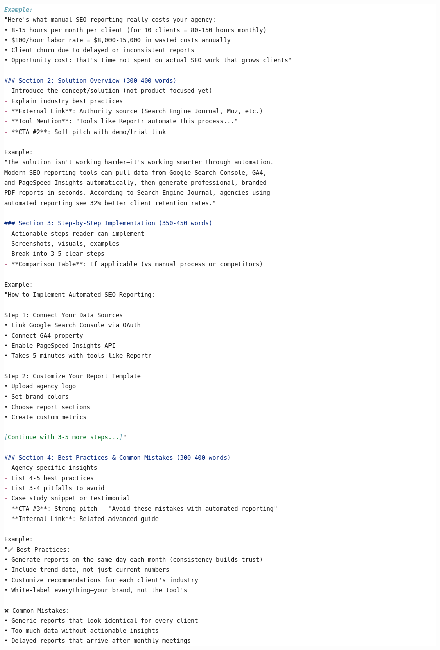 ```markdown
Example:
"Here's what manual SEO reporting really costs your agency:
• 8-15 hours per month per client (for 10 clients = 80-150 hours monthly)
• $100/hour labor rate = $8,000-15,000 in wasted costs annually
• Client churn due to delayed or inconsistent reports
• Opportunity cost: That's time not spent on actual SEO work that grows clients"

### Section 2: Solution Overview (300-400 words)
- Introduce the concept/solution (not product-focused yet)
- Explain industry best practices
- **External Link**: Authority source (Search Engine Journal, Moz, etc.)
- **Tool Mention**: "Tools like Reportr automate this process..."
- **CTA #2**: Soft pitch with demo/trial link

Example:
"The solution isn't working harder—it's working smarter through automation. 
Modern SEO reporting tools can pull data from Google Search Console, GA4, 
and PageSpeed Insights automatically, then generate professional, branded 
PDF reports in seconds. According to Search Engine Journal, agencies using 
automated reporting see 32% better client retention rates."

### Section 3: Step-by-Step Implementation (350-450 words)
- Actionable steps reader can implement
- Screenshots, visuals, examples
- Break into 3-5 clear steps
- **Comparison Table**: If applicable (vs manual process or competitors)

Example:
"How to Implement Automated SEO Reporting:

Step 1: Connect Your Data Sources
• Link Google Search Console via OAuth
• Connect GA4 property
• Enable PageSpeed Insights API
• Takes 5 minutes with tools like Reportr

Step 2: Customize Your Report Template
• Upload agency logo
• Set brand colors
• Choose report sections
• Create custom metrics

[Continue with 3-5 more steps...]"

### Section 4: Best Practices & Common Mistakes (300-400 words)
- Agency-specific insights
- List 4-5 best practices
- List 3-4 pitfalls to avoid
- Case study snippet or testimonial
- **CTA #3**: Strong pitch - "Avoid these mistakes with automated reporting"
- **Internal Link**: Related advanced guide

Example:
"✅ Best Practices:
• Generate reports on the same day each month (consistency builds trust)
• Include trend data, not just current numbers
• Customize recommendations for each client's industry
• White-label everything—your brand, not the tool's

❌ Common Mistakes:
• Generic reports that look identical for every client
• Too much data without actionable insights
• Delayed reports that arrive after monthly meetings
```
